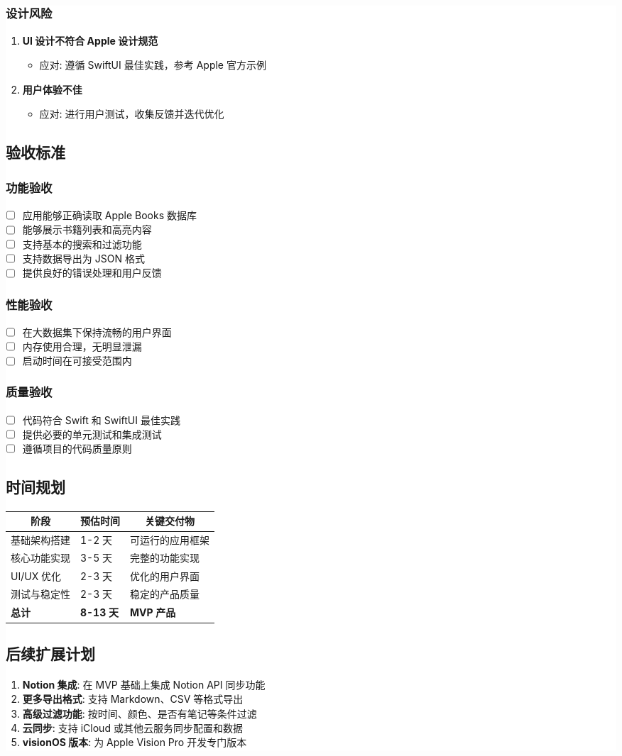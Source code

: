 ### 设计风险
1. **UI 设计不符合 Apple 设计规范**
   - 应对: 遵循 SwiftUI 最佳实践，参考 Apple 官方示例

2. **用户体验不佳**
   - 应对: 进行用户测试，收集反馈并迭代优化

## 验收标准

### 功能验收
- [ ] 应用能够正确读取 Apple Books 数据库
- [ ] 能够展示书籍列表和高亮内容
- [ ] 支持基本的搜索和过滤功能
- [ ] 支持数据导出为 JSON 格式
- [ ] 提供良好的错误处理和用户反馈

### 性能验收
- [ ] 在大数据集下保持流畅的用户界面
- [ ] 内存使用合理，无明显泄漏
- [ ] 启动时间在可接受范围内

### 质量验收
- [ ] 代码符合 Swift 和 SwiftUI 最佳实践
- [ ] 提供必要的单元测试和集成测试
- [ ] 遵循项目的代码质量原则

## 时间规划

| 阶段 | 预估时间 | 关键交付物 |
|------|----------|------------|
| 基础架构搭建 | 1-2 天 | 可运行的应用框架 |
| 核心功能实现 | 3-5 天 | 完整的功能实现 |
| UI/UX 优化 | 2-3 天 | 优化的用户界面 |
| 测试与稳定性 | 2-3 天 | 稳定的产品质量 |
| **总计** | **8-13 天** | **MVP 产品** |

## 后续扩展计划

1. **Notion 集成**: 在 MVP 基础上集成 Notion API 同步功能
2. **更多导出格式**: 支持 Markdown、CSV 等格式导出
3. **高级过滤功能**: 按时间、颜色、是否有笔记等条件过滤
4. **云同步**: 支持 iCloud 或其他云服务同步配置和数据
5. **visionOS 版本**: 为 Apple Vision Pro 开发专门版本